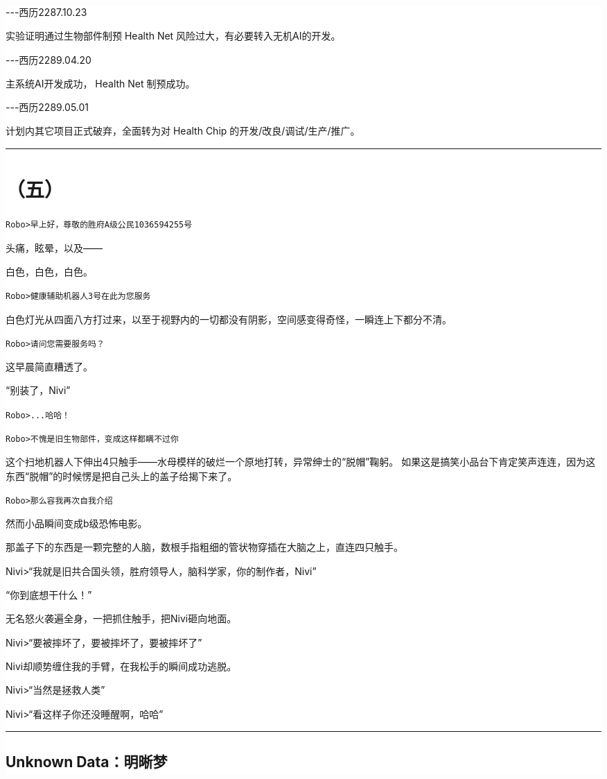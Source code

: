 ---西历2287.10.23

实验证明通过生物部件制预 Health Net 风险过大，有必要转入无机AI的开发。

---西历2289.04.20

主系统AI开发成功， Health Net 制预成功。

---西历2289.05.01

计划内其它项目正式破弃，全面转为对 Health Chip 的开发/改良/调试/生产/推广。

------

# （五）

`Robo>早上好，尊敬的胜府A级公民1036594255号`

头痛，眩晕，以及——

白色，白色，白色。

`Robo>健康辅助机器人3号在此为您服务`

白色灯光从四面八方打过来，以至于视野内的一切都没有阴影，空间感变得奇怪，一瞬连上下都分不清。

`Robo>请问您需要服务吗？`

这早晨简直糟透了。

“别装了，Nivi”

`Robo>...哈哈！`

`Robo>不愧是旧生物部件，变成这样都瞒不过你`

这个扫地机器人下伸出4只触手——水母模样的破烂一个原地打转，异常绅士的“脱帽”鞠躬。
如果这是搞笑小品台下肯定笑声连连，因为这东西“脱帽”的时候愣是把自己头上的盖子给揭下来了。

`Robo>那么容我再次自我介绍`

然而小品瞬间变成b级恐怖电影。

那盖子下的东西是一颗完整的人脑，数根手指粗细的管状物穿插在大脑之上，直连四只触手。

Nivi>“我就是旧共合国头领，胜府领导人，脑科学家，你的制作者，Nivi”

“你到底想干什么！”

无名怒火袭遍全身，一把抓住触手，把Nivi砸向地面。

Nivi>“要被摔坏了，要被摔坏了，要被摔坏了”

Nivi却顺势缠住我的手臂，在我松手的瞬间成功逃脱。

Nivi>“当然是拯救人类”

Nivi>“看这样子你还没睡醒啊，哈哈”

------

## Unknown Data：明晰梦
